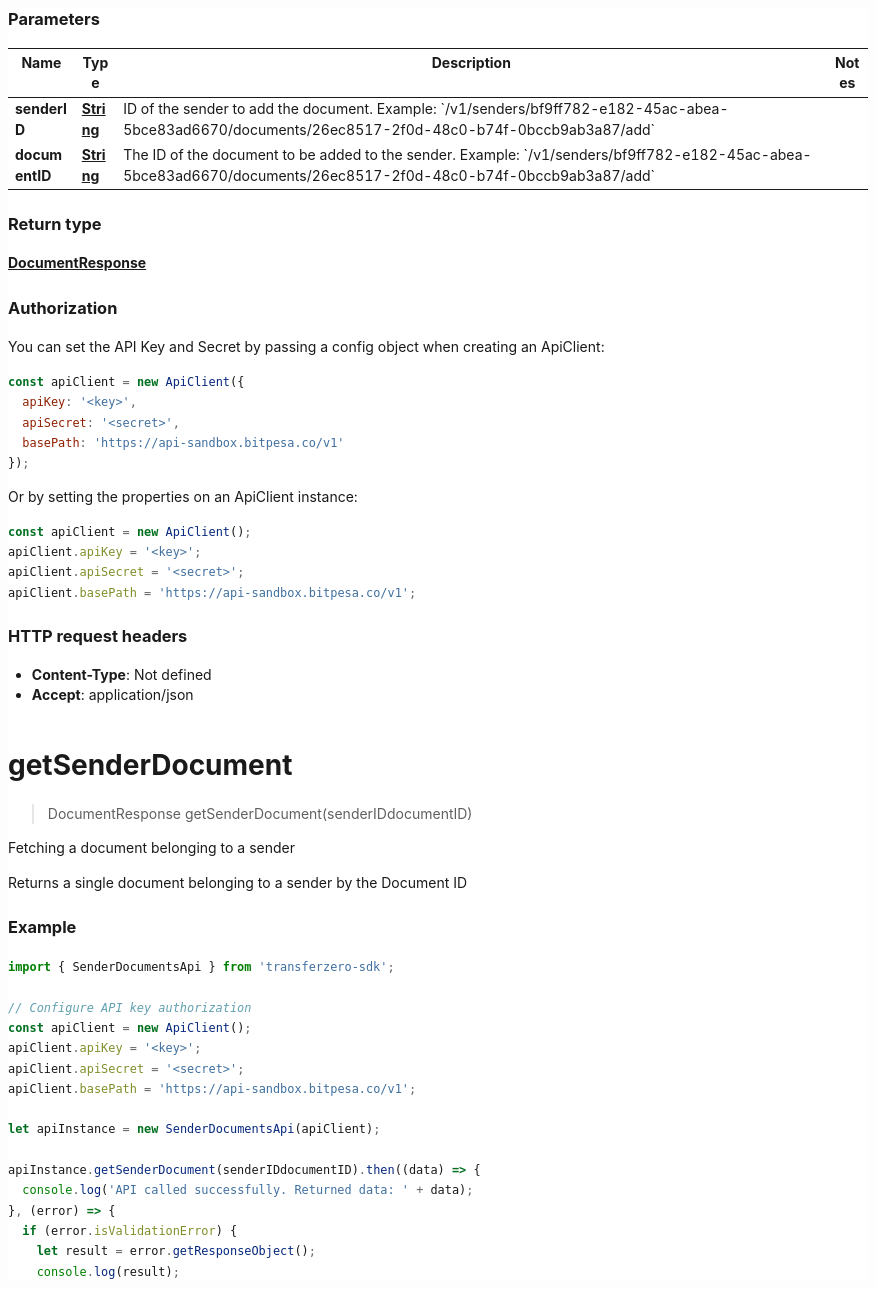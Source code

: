 ### Parameters

Name | Type | Description  | Notes
------------- | ------------- | ------------- | -------------
 **senderID** | [**String**](.md)| ID of the sender to add the document.  Example: &#x60;/v1/senders/bf9ff782-e182-45ac-abea-5bce83ad6670/documents/26ec8517-2f0d-48c0-b74f-0bccb9ab3a87/add&#x60; | 
 **documentID** | [**String**](.md)| The ID of the document to be added to the sender.  Example: &#x60;/v1/senders/bf9ff782-e182-45ac-abea-5bce83ad6670/documents/26ec8517-2f0d-48c0-b74f-0bccb9ab3a87/add&#x60; | 

### Return type

[**DocumentResponse**](DocumentResponse.md)

### Authorization

You can set the API Key and Secret by passing a config object when creating an ApiClient:

```js
const apiClient = new ApiClient({
  apiKey: '<key>',
  apiSecret: '<secret>',
  basePath: 'https://api-sandbox.bitpesa.co/v1'
});
```

Or by setting the properties on an ApiClient instance:

```js
const apiClient = new ApiClient();
apiClient.apiKey = '<key>';
apiClient.apiSecret = '<secret>';
apiClient.basePath = 'https://api-sandbox.bitpesa.co/v1';
```

### HTTP request headers

 - **Content-Type**: Not defined
 - **Accept**: application/json

<a name="getSenderDocument"></a>
# **getSenderDocument**
> DocumentResponse getSenderDocument(senderIDdocumentID)

Fetching a document belonging to a sender

Returns a single document belonging to a sender by the Document ID

### Example
```javascript
import { SenderDocumentsApi } from 'transferzero-sdk';

// Configure API key authorization
const apiClient = new ApiClient();
apiClient.apiKey = '<key>';
apiClient.apiSecret = '<secret>';
apiClient.basePath = 'https://api-sandbox.bitpesa.co/v1';

let apiInstance = new SenderDocumentsApi(apiClient);

apiInstance.getSenderDocument(senderIDdocumentID).then((data) => {
  console.log('API called successfully. Returned data: ' + data);
}, (error) => {
  if (error.isValidationError) {
    let result = error.getResponseObject();
    console.log(result);
```